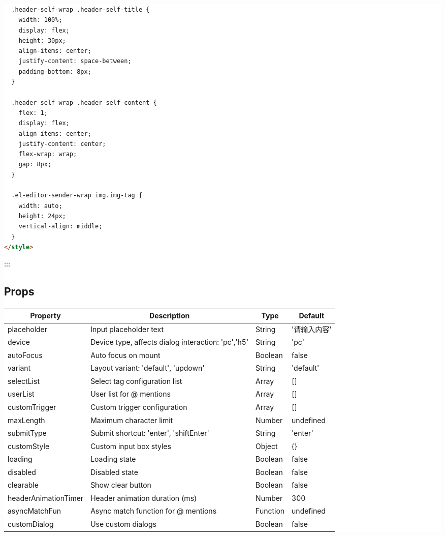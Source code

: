 ```html
  .header-self-wrap .header-self-title {
    width: 100%;
    display: flex;
    height: 30px;
    align-items: center;
    justify-content: space-between;
    padding-bottom: 8px;
  }

  .header-self-wrap .header-self-content {
    flex: 1;
    display: flex;
    align-items: center;
    justify-content: center;
    flex-wrap: wrap;
    gap: 8px;
  }

  .el-editor-sender-wrap img.img-tag {
    width: auto;
    height: 24px;
    vertical-align: middle;
  }
</style>
```

:::

## Props

| Property             | Description                                        | Type     | Default      |
| -------------------- | -------------------------------------------------- | -------- | ------------ |
| placeholder          | Input placeholder text                             | String   | '请输入内容' |
| device               | Device type, affects dialog interaction: 'pc','h5' | String   | 'pc'         |
| autoFocus            | Auto focus on mount                                | Boolean  | false        |
| variant              | Layout variant: 'default', 'updown'                | String   | 'default'    |
| selectList           | Select tag configuration list                      | Array    | []           |
| userList             | User list for @ mentions                           | Array    | []           |
| customTrigger        | Custom trigger configuration                       | Array    | []           |
| maxLength            | Maximum character limit                            | Number   | undefined    |
| submitType           | Submit shortcut: 'enter', 'shiftEnter'             | String   | 'enter'      |
| customStyle          | Custom input box styles                            | Object   | {}           |
| loading              | Loading state                                      | Boolean  | false        |
| disabled             | Disabled state                                     | Boolean  | false        |
| clearable            | Show clear button                                  | Boolean  | false        |
| headerAnimationTimer | Header animation duration (ms)                     | Number   | 300          |
| asyncMatchFun        | Async match function for @ mentions                | Function | undefined    |
| customDialog         | Use custom dialogs                                 | Boolean  | false        |
